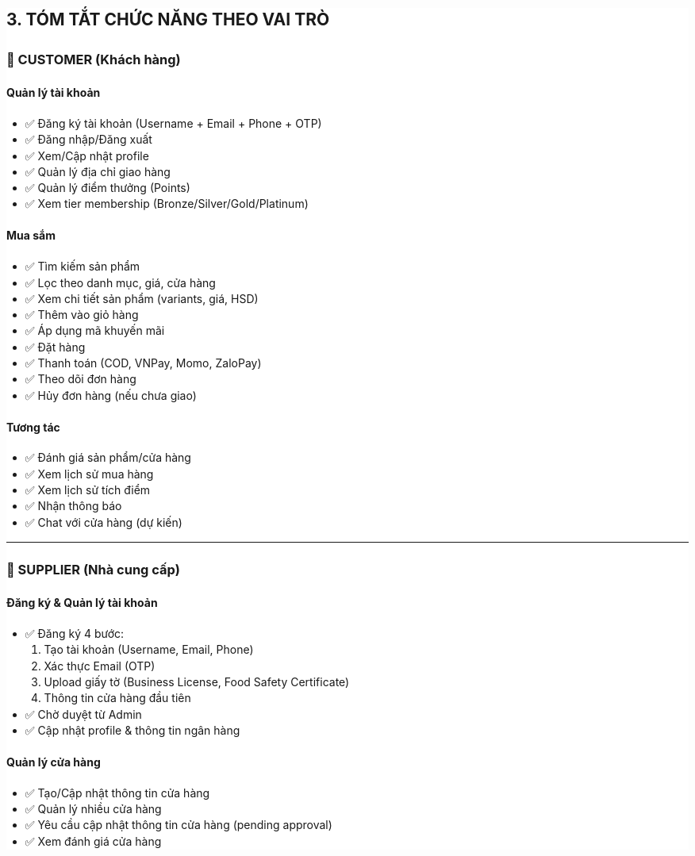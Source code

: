 
## 3. TÓM TẮT CHỨC NĂNG THEO VAI TRÒ

### 🛒 CUSTOMER (Khách hàng)

#### Quản lý tài khoản

- ✅ Đăng ký tài khoản (Username + Email + Phone + OTP)
- ✅ Đăng nhập/Đăng xuất
- ✅ Xem/Cập nhật profile
- ✅ Quản lý địa chỉ giao hàng
- ✅ Quản lý điểm thưởng (Points)
- ✅ Xem tier membership (Bronze/Silver/Gold/Platinum)

#### Mua sắm

- ✅ Tìm kiếm sản phẩm
- ✅ Lọc theo danh mục, giá, cửa hàng
- ✅ Xem chi tiết sản phẩm (variants, giá, HSD)
- ✅ Thêm vào giỏ hàng
- ✅ Áp dụng mã khuyến mãi
- ✅ Đặt hàng
- ✅ Thanh toán (COD, VNPay, Momo, ZaloPay)
- ✅ Theo dõi đơn hàng
- ✅ Hủy đơn hàng (nếu chưa giao)

#### Tương tác

- ✅ Đánh giá sản phẩm/cửa hàng
- ✅ Xem lịch sử mua hàng
- ✅ Xem lịch sử tích điểm
- ✅ Nhận thông báo
- ✅ Chat với cửa hàng (dự kiến)

---

### 🏪 SUPPLIER (Nhà cung cấp)

#### Đăng ký & Quản lý tài khoản

- ✅ Đăng ký 4 bước:
  1. Tạo tài khoản (Username, Email, Phone)
  2. Xác thực Email (OTP)
  3. Upload giấy tờ (Business License, Food Safety Certificate)
  4. Thông tin cửa hàng đầu tiên
- ✅ Chờ duyệt từ Admin
- ✅ Cập nhật profile & thông tin ngân hàng

#### Quản lý cửa hàng

- ✅ Tạo/Cập nhật thông tin cửa hàng
- ✅ Quản lý nhiều cửa hàng
- ✅ Yêu cầu cập nhật thông tin cửa hàng (pending approval)
- ✅ Xem đánh giá cửa hàng
